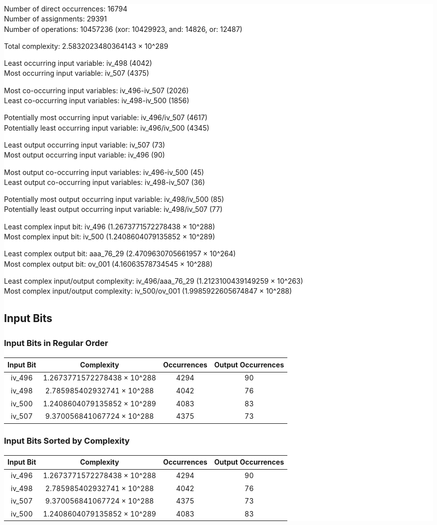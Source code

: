Number of direct occurrences: 16794  
Number of assignments: 29391  
Number of operations: 10457236
(xor: 10429923,
and: 14826,
or: 12487)

Total complexity: 2.5832023480364143 × 10^289

Least occurring input variable: iv_498 (4042)  
Most occurring input variable: iv_507 (4375)

Most co-occurring input variables: iv_496-iv_507 (2026)  
Least co-occurring input variables: iv_498-iv_500 (1856)

Potentially most occurring input variable: iv_496/iv_507 (4617)  
Potentially least occurring input variable: iv_496/iv_500 (4345)

Least output occurring input variable: iv_507 (73)  
Most output occurring input variable: iv_496 (90)

Most output co-occurring input variables: iv_496-iv_500 (45)  
Least output co-occurring input variables: iv_498-iv_507 (36)

Potentially most output occurring input variable: iv_498/iv_500 (85)  
Potentially least output occurring input variable: iv_498/iv_507 (77)

Least complex input bit: iv_496 (1.2673771572278438 × 10^288)  
Most complex input bit: iv_500 (1.2408604079135852 × 10^289)

Least complex output bit: aaa_76_29 (2.4709630705661957 × 10^264)  
Most complex output bit: ov_001 (4.16063578734545 × 10^288)

Least complex input/output complexity: iv_496/aaa_76_29 (1.2123100439149259 × 10^263)  
Most complex input/output complexity: iv_500/ov_001 (1.9985922605674847 × 10^288)

## Input Bits

### Input Bits in Regular Order

| Input Bit | Complexity | Occurrences | Output Occurrences |
|:---------:|:----------:|:-----------:|:------------------:|
| iv_496 | 1.2673771572278438 × 10^288 | 4294 | 90 |
| iv_498 | 2.785985402932741 × 10^288 | 4042 | 76 |
| iv_500 | 1.2408604079135852 × 10^289 | 4083 | 83 |
| iv_507 | 9.370056841067724 × 10^288 | 4375 | 73 |

### Input Bits Sorted by Complexity

| Input Bit | Complexity | Occurrences | Output Occurrences |
|:---------:|:----------:|:-----------:|:------------------:|
| iv_496 | 1.2673771572278438 × 10^288 | 4294 | 90 |
| iv_498 | 2.785985402932741 × 10^288 | 4042 | 76 |
| iv_507 | 9.370056841067724 × 10^288 | 4375 | 73 |
| iv_500 | 1.2408604079135852 × 10^289 | 4083 | 83 |
